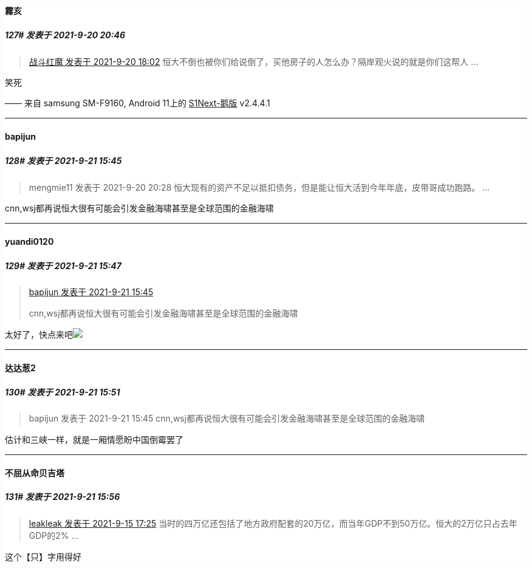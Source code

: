 ####  霧亥  
##### 127#       发表于 2021-9-20 20:46


<blockquote><a href="httphttps://bbs.saraba1st.com/2b/forum.php?mod=redirect&amp;goto=findpost&amp;pid=52823459&amp;ptid=2026549" target="_blank">战斗红魔 发表于 2021-9-20 18:02</a>
恒大不倒也被你们给说倒了，买他房子的人怎么办？隔岸观火说的就是你们这帮人 ...</blockquote>
笑死

—— 来自 samsung SM-F9160, Android 11上的 [S1Next-鹅版](https://github.com/ykrank/S1-Next/releases) v2.4.4.1




*****

####  bapijun  
##### 128#       发表于 2021-9-21 15:45


<blockquote>mengmie11 发表于 2021-9-20 20:28
恒大现有的资产不足以抵扣债务，但是能让恒大活到今年年底，皮带哥成功跑路。 ...</blockquote>
cnn,wsj都再说恒大很有可能会引发金融海啸甚至是全球范围的金融海啸


*****

####  yuandi0120  
##### 129#       发表于 2021-9-21 15:47


<blockquote><a href="httphttps://bbs.saraba1st.com/2b/forum.php?mod=redirect&amp;goto=findpost&amp;pid=52832479&amp;ptid=2026549" target="_blank">bapijun 发表于 2021-9-21 15:45</a>

cnn,wsj都再说恒大很有可能会引发金融海啸甚至是全球范围的金融海啸</blockquote>
太好了，快点来吧<img src="https://static.saraba1st.com/image/smiley/face2017/066.png" referrerpolicy="no-referrer">


*****

####  达达葱2  
##### 130#       发表于 2021-9-21 15:51


<blockquote>bapijun 发表于 2021-9-21 15:45
cnn,wsj都再说恒大很有可能会引发金融海啸甚至是全球范围的金融海啸</blockquote>
估计和三峡一样，就是一厢情愿盼中国倒霉罢了


*****

####  不屈从命贝吉塔  
##### 131#       发表于 2021-9-21 15:56


<blockquote><a href="httphttps://bbs.saraba1st.com/2b/forum.php?mod=redirect&amp;goto=findpost&amp;pid=52761153&amp;ptid=2026549" target="_blank">leakleak 发表于 2021-9-15 17:25</a>
当时的四万亿还包括了地方政府配套的20万亿，而当年GDP不到50万亿。恒大的2万亿只占去年GDP的2% ...</blockquote>
这个【只】字用得好


